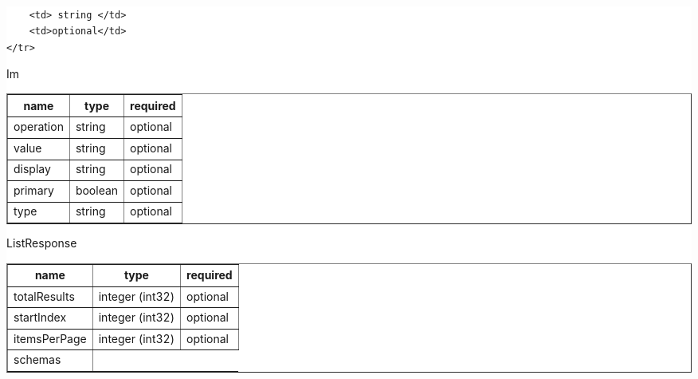         <td> string </td>
        <td>optional</td>
    </tr>
</table>

<a name="/definitions/Im">Im</a>

<table border="1">
    <tr>
        <th>name</th>
        <th>type</th>
        <th>required</th>
    </tr>
    <tr>
        <td>operation</td>
        <td> string </td>
        <td>optional</td>
    </tr>
    <tr>
        <td>value</td>
        <td> string </td>
        <td>optional</td>
    </tr>
    <tr>
        <td>display</td>
        <td> string </td>
        <td>optional</td>
    </tr>
    <tr>
        <td>primary</td>
        <td> boolean </td>
        <td>optional</td>
    </tr>
    <tr>
        <td>type</td>
        <td>string</td>
        <td>optional</td>
    </tr>
</table>

<a name="/definitions/ListResponse">ListResponse</a>

<table border="1">
    <tr>
        <th>name</th>
        <th>type</th>
        <th>required</th>
    </tr>
    <tr>
        <td>totalResults</td>
        <td>integer (int32)</td>
        <td>optional</td>
    </tr>
    <tr>
        <td>startIndex</td>
        <td>integer (int32)</td>
        <td>optional</td>
    </tr>
    <tr>
        <td>itemsPerPage</td>
        <td>integer (int32)</td>
        <td>optional</td>
    </tr>
    <tr>
        <td>schemas</td>